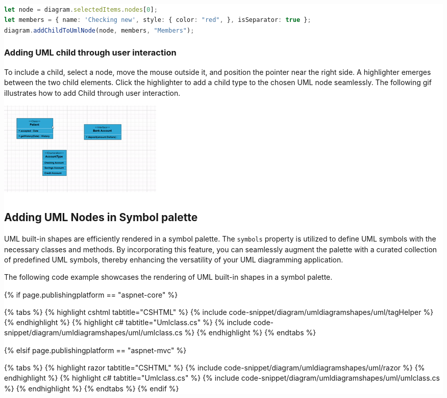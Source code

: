 
```ts
let node = diagram.selectedItems.nodes[0];
let members = { name: 'Checking new', style: { color: "red", }, isSeparator: true };
diagram.addChildToUmlNode(node, members, "Members");

```


### Adding UML child through user interaction

To include a child, select a node, move the mouse outside it, and position the pointer near the right side. A highlighter emerges between the two child elements. Click the highlighter to add a child type to the chosen UML node seamlessly. The following gif illustrates how to add Child through user interaction.

![UML child](images/UMLChild.gif)


## Adding UML Nodes in Symbol palette

UML built-in shapes are efficiently rendered in a symbol palette. The `symbols` property is utilized to define UML symbols with the necessary classes and methods. By incorporating this feature, you can seamlessly augment the palette with a curated collection of predefined UML symbols, thereby enhancing the versatility of your UML diagramming application.

The following code example showcases the rendering of UML built-in shapes in a symbol palette.

{% if page.publishingplatform == "aspnet-core" %}

{% tabs %}
{% highlight cshtml tabtitle="CSHTML" %}
{% include code-snippet/diagram/umldiagramshapes/uml/tagHelper %}
{% endhighlight %}
{% highlight c# tabtitle="Umlclass.cs" %}
{% include code-snippet/diagram/umldiagramshapes/uml/umlclass.cs %}
{% endhighlight %}
{% endtabs %}

{% elsif page.publishingplatform == "aspnet-mvc" %}

{% tabs %}
{% highlight razor tabtitle="CSHTML" %}
{% include code-snippet/diagram/umldiagramshapes/uml/razor %}
{% endhighlight %}
{% highlight c# tabtitle="Umlclass.cs" %}
{% include code-snippet/diagram/umldiagramshapes/uml/umlclass.cs %}
{% endhighlight %}
{% endtabs %}
{% endif %}
